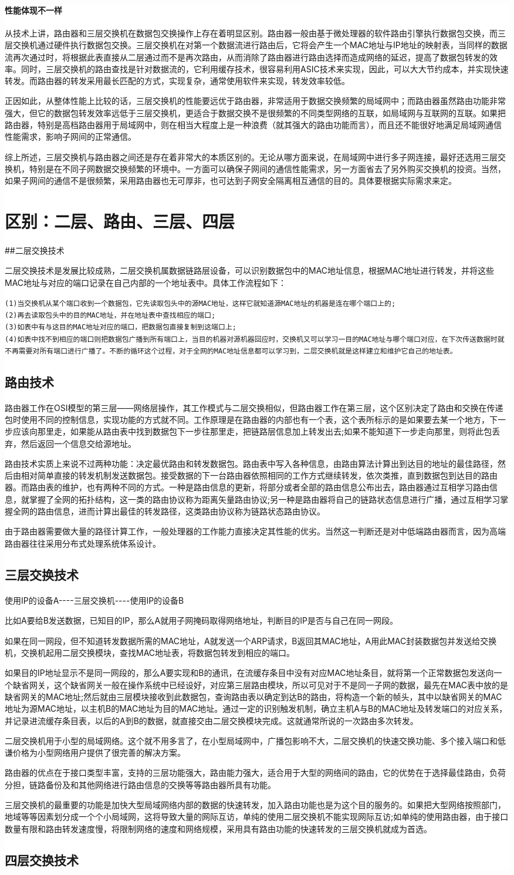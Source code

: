 #### 性能体现不一样

从技术上讲，路由器和三层交换机在数据包交换操作上存在着明显区别。路由器一般由基于微处理器的软件路由引擎执行数据包交换，而三层交换机通过硬件执行数据包交换。三层交换机在对第一个数据流进行路由后，它将会产生一个MAC地址与IP地址的映射表，当同样的数据流再次通过时，将根据此表直接从二层通过而不是再次路由，从而消除了路由器进行路由选择而造成网络的延迟，提高了数据包转发的效率。同时，三层交换机的路由查找是针对数据流的，它利用缓存技术，很容易利用ASIC技术来实现，因此，可以大大节约成本，并实现快速转发。而路由器的转发采用最长匹配的方式，实现复杂，通常使用软件来实现，转发效率较低。

正因如此，从整体性能上比较的话，三层交换机的性能要远优于路由器，非常适用于数据交换频繁的局域网中；而路由器虽然路由功能非常强大，但它的数据包转发效率远低于三层交换机，更适合于数据交换不是很频繁的不同类型网络的互联，如局域网与互联网的互联。如果把路由器，特别是高档路由器用于局域网中，则在相当大程度上是一种浪费（就其强大的路由功能而言），而且还不能很好地满足局域网通信性能需求，影响子网间的正常通信。

综上所述，三层交换机与路由器之间还是存在着非常大的本质区别的。无论从哪方面来说，在局域网中进行多子网连接，最好还选用三层交换机，特别是在不同子网数据交换频繁的环境中。一方面可以确保子网间的通信性能需求，另一方面省去了另外购买交换机的投资。当然，如果子网间的通信不是很频繁，采用路由器也无可厚非，也可达到子网安全隔离相互通信的目的。具体要根据实际需求来定。

# 区别：二层、路由、三层、四层 
##二层交换技术 

二层交换技术是发展比较成熟，二层交换机属数据链路层设备，可以识别数据包中的MAC地址信息，根据MAC地址进行转发，并将这些MAC地址与对应的端口记录在自己内部的一个地址表中。具体工作流程如下：

    (1)当交换机从某个端口收到一个数据包，它先读取包头中的源MAC地址，这样它就知道源MAC地址的机器是连在哪个端口上的;
    (2)再去读取包头中的目的MAC地址，并在地址表中查找相应的端口;
    (3)如表中有与这目的MAC地址对应的端口，把数据包直接复制到这端口上;
    (4)如表中找不到相应的端口则把数据包广播到所有端口上，当目的机器对源机器回应时，交换机又可以学习一目的MAC地址与哪个端口对应，在下次传送数据时就不再需要对所有端口进行广播了。不断的循环这个过程，对于全网的MAC地址信息都可以学习到，二层交换机就是这样建立和维护它自己的地址表。
    
## 路由技术 
路由器工作在OSI模型的第三层——网络层操作，其工作模式与二层交换相似，但路由器工作在第三层，这个区别决定了路由和交换在传递包时使用不同的控制信息，实现功能的方式就不同。工作原理是在路由器的内部也有一个表，这个表所标示的是如果要去某一个地方，下一步应该向那里走，如果能从路由表中找到数据包下一步往那里走，把链路层信息加上转发出去;如果不能知道下一步走向那里，则将此包丢弃，然后返回一个信息交给源地址。

路由技术实质上来说不过两种功能：决定最优路由和转发数据包。路由表中写入各种信息，由路由算法计算出到达目的地址的最佳路径，然后由相对简单直接的转发机制发送数据包。接受数据的下一台路由器依照相同的工作方式继续转发，依次类推，直到数据包到达目的路由器。而路由表的维护，也有两种不同的方式。一种是路由信息的更新，将部分或者全部的路由信息公布出去，路由器通过互相学习路由信息，就掌握了全网的拓扑结构，这一类的路由协议称为距离矢量路由协议;另一种是路由器将自己的链路状态信息进行广播，通过互相学习掌握全网的路由信息，进而计算出最佳的转发路径，这类路由协议称为链路状态路由协议。

由于路由器需要做大量的路径计算工作，一般处理器的工作能力直接决定其性能的优劣。当然这一判断还是对中低端路由器而言，因为高端路由器往往采用分布式处理系统体系设计。

## 三层交换技术 
使用IP的设备A----三层交换机----使用IP的设备B

比如A要给B发送数据，已知目的IP，那么A就用子网掩码取得网络地址，判断目的IP是否与自己在同一网段。

如果在同一网段，但不知道转发数据所需的MAC地址，A就发送一个ARP请求，B返回其MAC地址，A用此MAC封装数据包并发送给交换机，交换机起用二层交换模块，查找MAC地址表，将数据包转发到相应的端口。

如果目的IP地址显示不是同一网段的，那么A要实现和B的通讯，在流缓存条目中没有对应MAC地址条目，就将第一个正常数据包发送向一个缺省网关，这个缺省网关一般在操作系统中已经设好，对应第三层路由模块，所以可见对于不是同一子网的数据，最先在MAC表中放的是缺省网关的MAC地址;然后就由三层模块接收到此数据包，查询路由表以确定到达B的路由，将构造一个新的帧头，其中以缺省网关的MAC地址为源MAC地址，以主机B的MAC地址为目的MAC地址。通过一定的识别触发机制，确立主机A与B的MAC地址及转发端口的对应关系，并记录进流缓存条目表，以后的A到B的数据，就直接交由二层交换模块完成。这就通常所说的一次路由多次转发。

二层交换机用于小型的局域网络。这个就不用多言了，在小型局域网中，广播包影响不大，二层交换机的快速交换功能、多个接入端口和低谦价格为小型网络用户提供了很完善的解决方案。

路由器的优点在于接口类型丰富，支持的三层功能强大，路由能力强大，适合用于大型的网络间的路由，它的优势在于选择最佳路由，负荷分担，链路备份及和其他网络进行路由信息的交换等等路由器所具有功能。

三层交换机的最重要的功能是加快大型局域网络内部的数据的快速转发，加入路由功能也是为这个目的服务的。如果把大型网络按照部门，地域等等因素划分成一个个小局域网，这将导致大量的网际互访，单纯的使用二层交换机不能实现网际互访;如单纯的使用路由器，由于接口数量有限和路由转发速度慢，将限制网络的速度和网络规模，采用具有路由功能的快速转发的三层交换机就成为首选。

## 四层交换技术 

